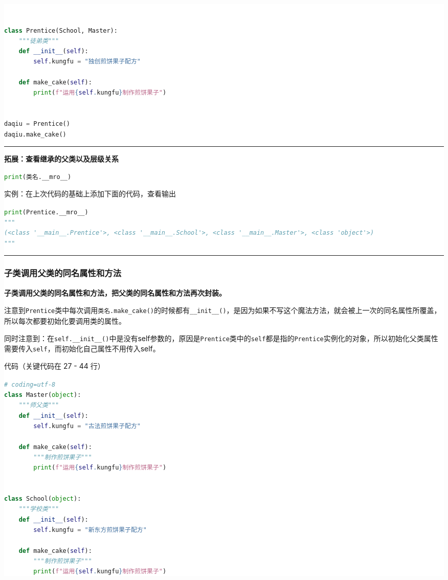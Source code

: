 ```python


class Prentice(School, Master):
    """徒弟类"""
    def __init__(self):
        self.kungfu = "独创煎饼果子配方"

    def make_cake(self):
        print(f"运用{self.kungfu}制作煎饼果子")


daqiu = Prentice()
daqiu.make_cake()
```



---

**拓展：查看继承的父类以及层级关系**

```python
print(类名.__mro__)
```

实例：在上次代码的基础上添加下面的代码，查看输出

```python
print(Prentice.__mro__)
"""
(<class '__main__.Prentice'>, <class '__main__.School'>, <class '__main__.Master'>, <class 'object'>)
"""
```

---



### 子类调用父类的同名属性和方法

**子类调用父类的同名属性和方法，把父类的同名属性和方法再次封装。**

注意到`Prentice`类中每次调用`类名.make_cake()`的时候都有`__init__()`，是因为如果不写这个魔法方法，就会被上一次的同名属性所覆盖，所以每次都要初始化要调用类的属性。

同时注意到：在`self.__init__()`中是没有self参数的，原因是`Prentice`类中的`self`都是指的`Prentice`实例化的对象，所以初始化父类属性需要传入`self`，而初始化自己属性不用传入self。

代码（关键代码在 27 - 44 行）

```python
# coding=utf-8
class Master(object):
    """师父类"""
    def __init__(self):
        self.kungfu = "古法煎饼果子配方"

    def make_cake(self):
        """制作煎饼果子"""
        print(f"运用{self.kungfu}制作煎饼果子")


class School(object):
    """学校类"""
    def __init__(self):
        self.kungfu = "新东方煎饼果子配方"

    def make_cake(self):
        """制作煎饼果子"""
        print(f"运用{self.kungfu}制作煎饼果子")
```